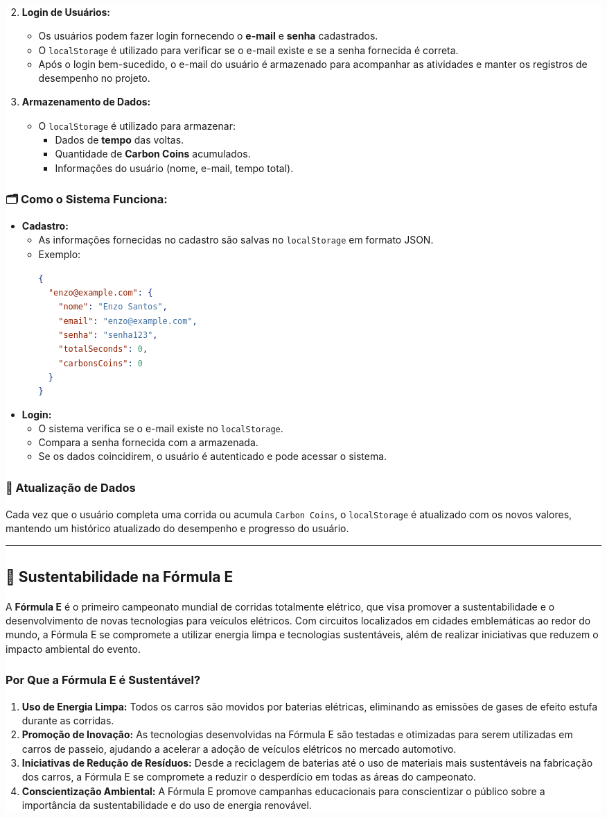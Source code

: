 2. **Login de Usuários:**
   - Os usuários podem fazer login fornecendo o **e-mail** e **senha** cadastrados.
   - O `localStorage` é utilizado para verificar se o e-mail existe e se a senha fornecida é correta.
   - Após o login bem-sucedido, o e-mail do usuário é armazenado para acompanhar as atividades e manter os registros de desempenho no projeto.

3. **Armazenamento de Dados:**
   - O `localStorage` é utilizado para armazenar:
     - Dados de **tempo** das voltas.
     - Quantidade de **Carbon Coins** acumulados.
     - Informações do usuário (nome, e-mail, tempo total).

### 🗂️ Como o Sistema Funciona:

- **Cadastro:**
  - As informações fornecidas no cadastro são salvas no `localStorage` em formato JSON.
  - Exemplo:
    ```json
    {
      "enzo@example.com": {
        "nome": "Enzo Santos",
        "email": "enzo@example.com",
        "senha": "senha123",
        "totalSeconds": 0,
        "carbonsCoins": 0
      }
    }
    ```
- **Login:**
  - O sistema verifica se o e-mail existe no `localStorage`.
  - Compara a senha fornecida com a armazenada.
  - Se os dados coincidirem, o usuário é autenticado e pode acessar o sistema.

### 🔄 Atualização de Dados
Cada vez que o usuário completa uma corrida ou acumula `Carbon Coins`, o `localStorage` é atualizado com os novos valores, mantendo um histórico atualizado do desempenho e progresso do usuário.

---

## 🌿 Sustentabilidade na Fórmula E

A **Fórmula E** é o primeiro campeonato mundial de corridas totalmente elétrico, que visa promover a sustentabilidade e o desenvolvimento de novas tecnologias para veículos elétricos. Com circuitos localizados em cidades emblemáticas ao redor do mundo, a Fórmula E se compromete a utilizar energia limpa e tecnologias sustentáveis, além de realizar iniciativas que reduzem o impacto ambiental do evento.

### Por Que a Fórmula E é Sustentável?
1. **Uso de Energia Limpa:** Todos os carros são movidos por baterias elétricas, eliminando as emissões de gases de efeito estufa durante as corridas.
2. **Promoção de Inovação:** As tecnologias desenvolvidas na Fórmula E são testadas e otimizadas para serem utilizadas em carros de passeio, ajudando a acelerar a adoção de veículos elétricos no mercado automotivo.
3. **Iniciativas de Redução de Resíduos:** Desde a reciclagem de baterias até o uso de materiais mais sustentáveis na fabricação dos carros, a Fórmula E se compromete a reduzir o desperdício em todas as áreas do campeonato.
4. **Conscientização Ambiental:** A Fórmula E promove campanhas educacionais para conscientizar o público sobre a importância da sustentabilidade e do uso de energia renovável.
